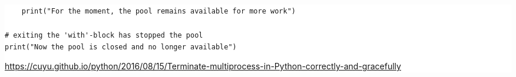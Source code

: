         print("For the moment, the pool remains available for more work")

    # exiting the 'with'-block has stopped the pool
    print("Now the pool is closed and no longer available")


https://cuyu.github.io/python/2016/08/15/Terminate-multiprocess-in-Python-correctly-and-gracefully
